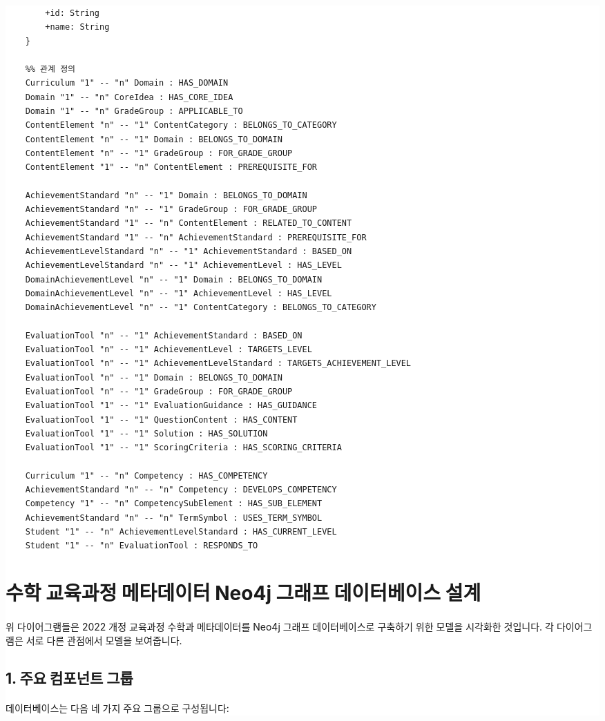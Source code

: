 ```mermaid
        +id: String
        +name: String
    }

    %% 관계 정의
    Curriculum "1" -- "n" Domain : HAS_DOMAIN
    Domain "1" -- "n" CoreIdea : HAS_CORE_IDEA
    Domain "1" -- "n" GradeGroup : APPLICABLE_TO
    ContentElement "n" -- "1" ContentCategory : BELONGS_TO_CATEGORY
    ContentElement "n" -- "1" Domain : BELONGS_TO_DOMAIN
    ContentElement "n" -- "1" GradeGroup : FOR_GRADE_GROUP
    ContentElement "1" -- "n" ContentElement : PREREQUISITE_FOR

    AchievementStandard "n" -- "1" Domain : BELONGS_TO_DOMAIN
    AchievementStandard "n" -- "1" GradeGroup : FOR_GRADE_GROUP
    AchievementStandard "1" -- "n" ContentElement : RELATED_TO_CONTENT
    AchievementStandard "1" -- "n" AchievementStandard : PREREQUISITE_FOR
    AchievementLevelStandard "n" -- "1" AchievementStandard : BASED_ON
    AchievementLevelStandard "n" -- "1" AchievementLevel : HAS_LEVEL
    DomainAchievementLevel "n" -- "1" Domain : BELONGS_TO_DOMAIN
    DomainAchievementLevel "n" -- "1" AchievementLevel : HAS_LEVEL
    DomainAchievementLevel "n" -- "1" ContentCategory : BELONGS_TO_CATEGORY

    EvaluationTool "n" -- "1" AchievementStandard : BASED_ON
    EvaluationTool "n" -- "1" AchievementLevel : TARGETS_LEVEL
    EvaluationTool "n" -- "1" AchievementLevelStandard : TARGETS_ACHIEVEMENT_LEVEL
    EvaluationTool "n" -- "1" Domain : BELONGS_TO_DOMAIN
    EvaluationTool "n" -- "1" GradeGroup : FOR_GRADE_GROUP
    EvaluationTool "1" -- "1" EvaluationGuidance : HAS_GUIDANCE
    EvaluationTool "1" -- "1" QuestionContent : HAS_CONTENT
    EvaluationTool "1" -- "1" Solution : HAS_SOLUTION
    EvaluationTool "1" -- "1" ScoringCriteria : HAS_SCORING_CRITERIA

    Curriculum "1" -- "n" Competency : HAS_COMPETENCY
    AchievementStandard "n" -- "n" Competency : DEVELOPS_COMPETENCY
    Competency "1" -- "n" CompetencySubElement : HAS_SUB_ELEMENT
    AchievementStandard "n" -- "n" TermSymbol : USES_TERM_SYMBOL
    Student "1" -- "n" AchievementLevelStandard : HAS_CURRENT_LEVEL
    Student "1" -- "n" EvaluationTool : RESPONDS_TO
```

# 수학 교육과정 메타데이터 Neo4j 그래프 데이터베이스 설계

위 다이어그램들은 2022 개정 교육과정 수학과 메타데이터를 Neo4j 그래프 데이터베이스로 구축하기 위한 모델을 시각화한 것입니다. 각 다이어그램은 서로 다른 관점에서 모델을 보여줍니다.

## 1. 주요 컴포넌트 그룹

데이터베이스는 다음 네 가지 주요 그룹으로 구성됩니다:
